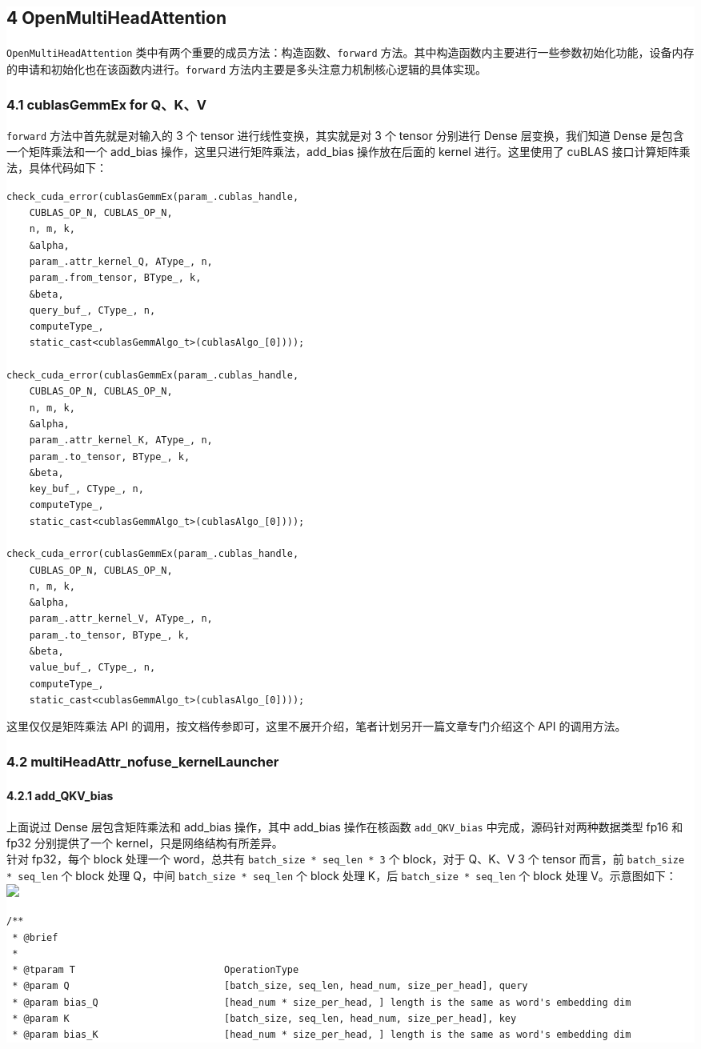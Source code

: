 ## 4 OpenMultiHeadAttention
`OpenMultiHeadAttention` 类中有两个重要的成员方法：构造函数、`forward` 方法。其中构造函数内主要进行一些参数初始化功能，设备内存的申请和初始化也在该函数内进行。`forward` 方法内主要是多头注意力机制核心逻辑的具体实现。
### 4.1 cublasGemmEx for Q、K、V
`forward` 方法中首先就是对输入的 3 个 tensor 进行线性变换，其实就是对 3 个 tensor 分别进行 Dense 层变换，我们知道 Dense 是包含一个矩阵乘法和一个 add_bias 操作，这里只进行矩阵乘法，add_bias 操作放在后面的 kernel 进行。这里使用了 cuBLAS 接口计算矩阵乘法，具体代码如下：
```cuda
check_cuda_error(cublasGemmEx(param_.cublas_handle, 
    CUBLAS_OP_N, CUBLAS_OP_N, 
    n, m, k, 
    &alpha, 
    param_.attr_kernel_Q, AType_, n, 
    param_.from_tensor, BType_, k, 
    &beta, 
    query_buf_, CType_, n, 
    computeType_, 
    static_cast<cublasGemmAlgo_t>(cublasAlgo_[0])));

check_cuda_error(cublasGemmEx(param_.cublas_handle, 
    CUBLAS_OP_N, CUBLAS_OP_N,
    n, m, k, 
    &alpha, 
    param_.attr_kernel_K, AType_, n, 
    param_.to_tensor, BType_, k, 
    &beta, 
    key_buf_, CType_, n, 
    computeType_, 
    static_cast<cublasGemmAlgo_t>(cublasAlgo_[0])));

check_cuda_error(cublasGemmEx(param_.cublas_handle, 
    CUBLAS_OP_N, CUBLAS_OP_N, 
    n, m, k,
    &alpha,
    param_.attr_kernel_V, AType_, n, 
    param_.to_tensor, BType_, k, 
    &beta, 
    value_buf_, CType_, n, 
    computeType_, 
    static_cast<cublasGemmAlgo_t>(cublasAlgo_[0])));
```
这里仅仅是矩阵乘法 API 的调用，按文档传参即可，这里不展开介绍，笔者计划另开一篇文章专门介绍这个 API 的调用方法。

### 4.2 multiHeadAttr_nofuse_kernelLauncher
#### 4.2.1 add_QKV_bias
上面说过 Dense 层包含矩阵乘法和 add_bias 操作，其中 add_bias 操作在核函数 `add_QKV_bias` 中完成，源码针对两种数据类型 fp16 和 fp32 分别提供了一个 kernel，只是网络结构有所差异。  
针对 fp32，每个 block 处理一个 word，总共有 `batch_size * seq_len * 3` 个 block，对于 Q、K、V 3 个 tensor 而言，前 `batch_size * seq_len` 个 block 处理 Q，中间 `batch_size * seq_len` 个 block 处理 K，后 `batch_size * seq_len` 个 block 处理 V。示意图如下：  
![](https://mmbiz.qpic.cn/sz_mmbiz_png/GJUG0H1sS5rolgkM9MC5kXrobk84ykeUxxRmwD9Ed9M5TXvdRy6ox7q0yicywySiaDp0NL1RfoKJm8hEavlCkEgw/640?wx_fmt=png)  
```cuda
/**
 * @brief 
 * 
 * @tparam T                          OperationType
 * @param Q                           [batch_size, seq_len, head_num, size_per_head], query
 * @param bias_Q                      [head_num * size_per_head, ] length is the same as word's embedding dim
 * @param K                           [batch_size, seq_len, head_num, size_per_head], key
 * @param bias_K                      [head_num * size_per_head, ] length is the same as word's embedding dim
```